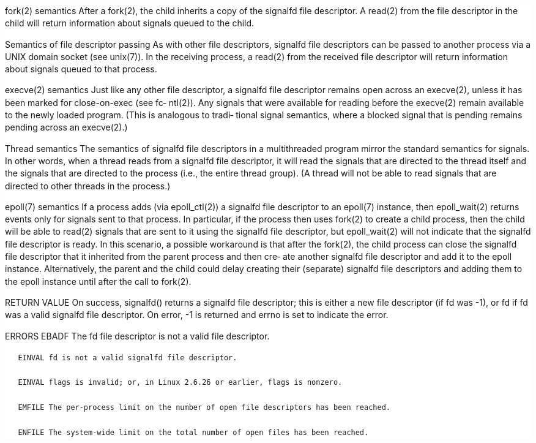    fork(2) semantics
       After  a	 fork(2),  the child inherits a copy of the signalfd file descriptor.  A read(2) from the file descriptor in the child will return information
       about signals queued to the child.

   Semantics of file descriptor passing
       As with other file descriptors, signalfd file descriptors can be passed to another process via a UNIX domain socket (see unix(7)).   In	the  receiving
       process, a read(2) from the received file descriptor will return information about signals queued to that process.

   execve(2) semantics
       Just  like any other file descriptor, a signalfd file descriptor remains open across an execve(2), unless it has been marked for close-on-exec (see fc‐
       ntl(2)).	 Any signals that were available for reading before the execve(2) remain available to the newly loaded program.	 (This is analogous to	tradi‐
       tional signal semantics, where a blocked signal that is pending remains pending across an execve(2).)

   Thread semantics
       The  semantics  of signalfd file descriptors in a multithreaded program mirror the standard semantics for signals.  In other words, when a thread reads
       from a signalfd file descriptor, it will read the signals that are directed to the thread itself and the signals	 that  are  directed  to  the  process
       (i.e., the entire thread group).	 (A thread will not be able to read signals that are directed to other threads in the process.)

   epoll(7) semantics
       If  a  process  adds  (via epoll_ctl(2)) a signalfd file descriptor to an epoll(7) instance, then epoll_wait(2) returns events only for signals sent to
       that process.  In particular, if the process then uses fork(2) to create a child process, then the child will be able to read(2) signals that are  sent
       to it using the signalfd file descriptor, but epoll_wait(2) will not indicate that the signalfd file descriptor is ready.  In this scenario, a possible
       workaround  is that after the fork(2), the child process can close the signalfd file descriptor that it inherited from the parent process and then cre‐
       ate another signalfd file descriptor and add it to the epoll instance.  Alternatively, the parent and the child could delay creating  their  (separate)
       signalfd file descriptors and adding them to the epoll instance until after the call to fork(2).

RETURN VALUE
       On  success,  signalfd() returns a signalfd file descriptor; this is either a new file descriptor (if fd was -1), or fd if fd was a valid signalfd file
       descriptor.  On error, -1 is returned and errno is set to indicate the error.

ERRORS
       EBADF  The fd file descriptor is not a valid file descriptor.

       EINVAL fd is not a valid signalfd file descriptor.

       EINVAL flags is invalid; or, in Linux 2.6.26 or earlier, flags is nonzero.

       EMFILE The per-process limit on the number of open file descriptors has been reached.

       ENFILE The system-wide limit on the total number of open files has been reached.
